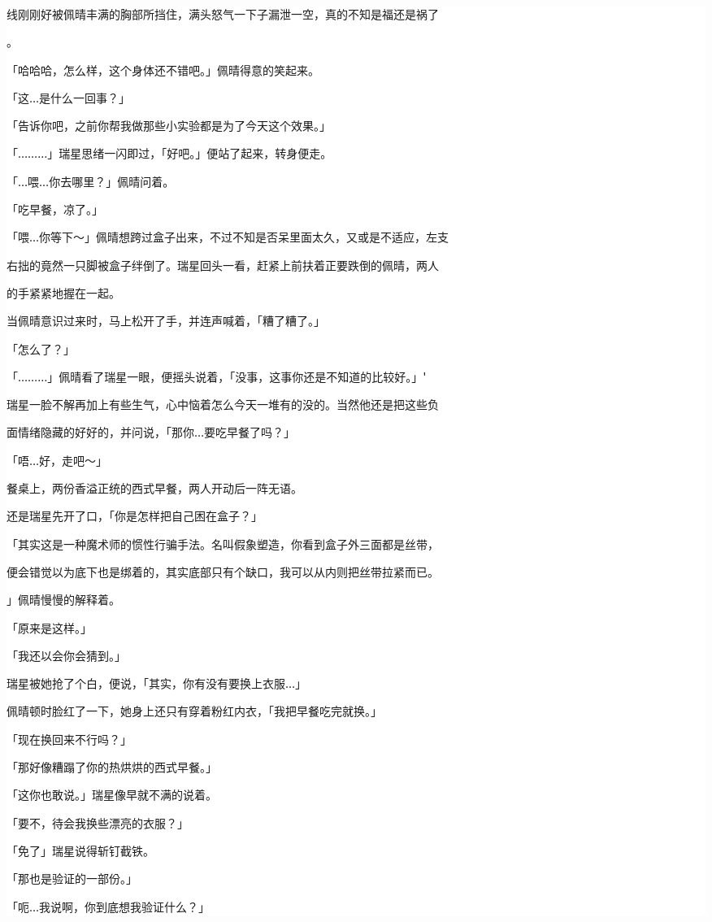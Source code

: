 线刚刚好被佩晴丰满的胸部所挡住，满头怒气一下子漏泄一空，真的不知是福还是祸了

。

「哈哈哈，怎么样，这个身体还不错吧。」佩晴得意的笑起来。

「这…是什么一回事？」

「告诉你吧，之前你帮我做那些小实验都是为了今天这个效果。」

「………」瑞星思绪一闪即过，「好吧。」便站了起来，转身便走。

「…喂…你去哪里？」佩晴问着。

「吃早餐，凉了。」

「喂…你等下～」佩晴想跨过盒子出来，不过不知是否呆里面太久，又或是不适应，左支

右拙的竟然一只脚被盒子绊倒了。瑞星回头一看，赶紧上前扶着正要跌倒的佩晴，两人

的手紧紧地握在一起。

当佩晴意识过来时，马上松开了手，并连声喊着，「糟了糟了。」

「怎么了？」

「………」佩晴看了瑞星一眼，便摇头说着，「没事，这事你还是不知道的比较好。」'

瑞星一脸不解再加上有些生气，心中恼着怎么今天一堆有的没的。当然他还是把这些负

面情绪隐藏的好好的，并问说，「那你…要吃早餐了吗？」

「唔…好，走吧～」

餐桌上，两份香溢正统的西式早餐，两人开动后一阵无语。

还是瑞星先开了口，「你是怎样把自己困在盒子？」

「其实这是一种魔术师的惯性行骗手法。名叫假象塑造，你看到盒子外三面都是丝带，

便会错觉以为底下也是绑着的，其实底部只有个缺口，我可以从内则把丝带拉紧而已。

」佩晴慢慢的解释着。

「原来是这样。」

「我还以会你会猜到。」

瑞星被她抢了个白，便说，「其实，你有没有要换上衣服…」

佩晴顿时脸红了一下，她身上还只有穿着粉红内衣，「我把早餐吃完就换。」

「现在换回来不行吗？」

「那好像糟蹋了你的热烘烘的西式早餐。」

「这你也敢说。」瑞星像早就不满的说着。

「要不，待会我换些漂亮的衣服？」

「免了」瑞星说得斩钉截铁。

「那也是验证的一部份。」

「呃…我说啊，你到底想我验证什么？」

